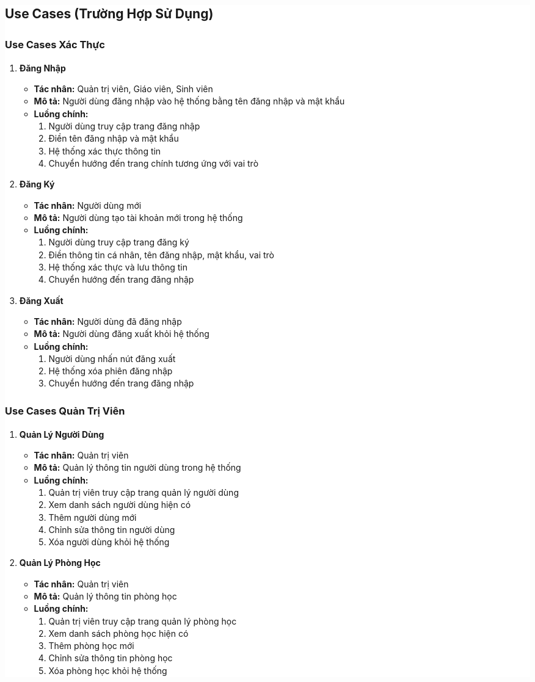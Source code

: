 ## Use Cases (Trường Hợp Sử Dụng)

### Use Cases Xác Thực

1. **Đăng Nhập**

   - **Tác nhân:** Quản trị viên, Giáo viên, Sinh viên
   - **Mô tả:** Người dùng đăng nhập vào hệ thống bằng tên đăng nhập và mật khẩu
   - **Luồng chính:**
     1. Người dùng truy cập trang đăng nhập
     2. Điền tên đăng nhập và mật khẩu
     3. Hệ thống xác thực thông tin
     4. Chuyển hướng đến trang chính tương ứng với vai trò

2. **Đăng Ký**

   - **Tác nhân:** Người dùng mới
   - **Mô tả:** Người dùng tạo tài khoản mới trong hệ thống
   - **Luồng chính:**
     1. Người dùng truy cập trang đăng ký
     2. Điền thông tin cá nhân, tên đăng nhập, mật khẩu, vai trò
     3. Hệ thống xác thực và lưu thông tin
     4. Chuyển hướng đến trang đăng nhập

3. **Đăng Xuất**
   - **Tác nhân:** Người dùng đã đăng nhập
   - **Mô tả:** Người dùng đăng xuất khỏi hệ thống
   - **Luồng chính:**
     1. Người dùng nhấn nút đăng xuất
     2. Hệ thống xóa phiên đăng nhập
     3. Chuyển hướng đến trang đăng nhập

### Use Cases Quản Trị Viên

1. **Quản Lý Người Dùng**

   - **Tác nhân:** Quản trị viên
   - **Mô tả:** Quản lý thông tin người dùng trong hệ thống
   - **Luồng chính:**
     1. Quản trị viên truy cập trang quản lý người dùng
     2. Xem danh sách người dùng hiện có
     3. Thêm người dùng mới
     4. Chỉnh sửa thông tin người dùng
     5. Xóa người dùng khỏi hệ thống

2. **Quản Lý Phòng Học**

   - **Tác nhân:** Quản trị viên
   - **Mô tả:** Quản lý thông tin phòng học
   - **Luồng chính:**
     1. Quản trị viên truy cập trang quản lý phòng học
     2. Xem danh sách phòng học hiện có
     3. Thêm phòng học mới
     4. Chỉnh sửa thông tin phòng học
     5. Xóa phòng học khỏi hệ thống
